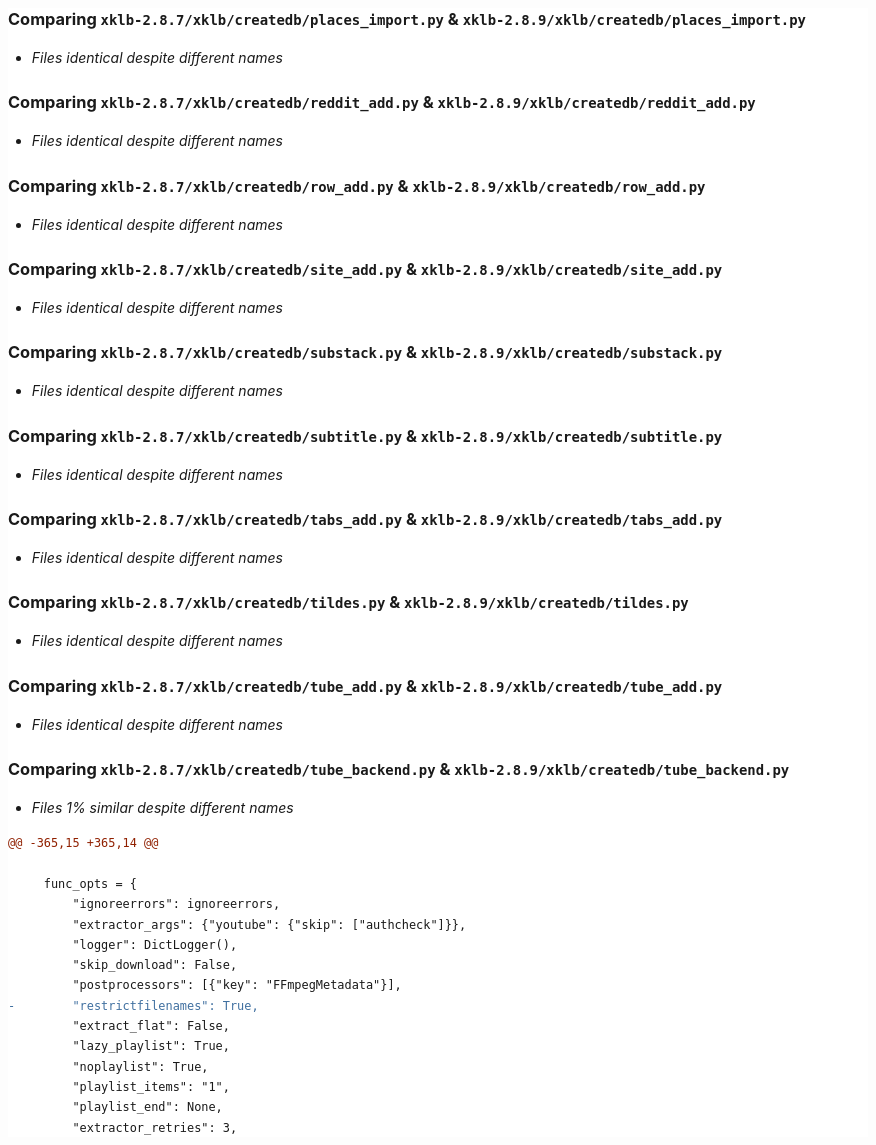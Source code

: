 ### Comparing `xklb-2.8.7/xklb/createdb/places_import.py` & `xklb-2.8.9/xklb/createdb/places_import.py`

 * *Files identical despite different names*

### Comparing `xklb-2.8.7/xklb/createdb/reddit_add.py` & `xklb-2.8.9/xklb/createdb/reddit_add.py`

 * *Files identical despite different names*

### Comparing `xklb-2.8.7/xklb/createdb/row_add.py` & `xklb-2.8.9/xklb/createdb/row_add.py`

 * *Files identical despite different names*

### Comparing `xklb-2.8.7/xklb/createdb/site_add.py` & `xklb-2.8.9/xklb/createdb/site_add.py`

 * *Files identical despite different names*

### Comparing `xklb-2.8.7/xklb/createdb/substack.py` & `xklb-2.8.9/xklb/createdb/substack.py`

 * *Files identical despite different names*

### Comparing `xklb-2.8.7/xklb/createdb/subtitle.py` & `xklb-2.8.9/xklb/createdb/subtitle.py`

 * *Files identical despite different names*

### Comparing `xklb-2.8.7/xklb/createdb/tabs_add.py` & `xklb-2.8.9/xklb/createdb/tabs_add.py`

 * *Files identical despite different names*

### Comparing `xklb-2.8.7/xklb/createdb/tildes.py` & `xklb-2.8.9/xklb/createdb/tildes.py`

 * *Files identical despite different names*

### Comparing `xklb-2.8.7/xklb/createdb/tube_add.py` & `xklb-2.8.9/xklb/createdb/tube_add.py`

 * *Files identical despite different names*

### Comparing `xklb-2.8.7/xklb/createdb/tube_backend.py` & `xklb-2.8.9/xklb/createdb/tube_backend.py`

 * *Files 1% similar despite different names*

```diff
@@ -365,15 +365,14 @@
 
     func_opts = {
         "ignoreerrors": ignoreerrors,
         "extractor_args": {"youtube": {"skip": ["authcheck"]}},
         "logger": DictLogger(),
         "skip_download": False,
         "postprocessors": [{"key": "FFmpegMetadata"}],
-        "restrictfilenames": True,
         "extract_flat": False,
         "lazy_playlist": True,
         "noplaylist": True,
         "playlist_items": "1",
         "playlist_end": None,
         "extractor_retries": 3,
```